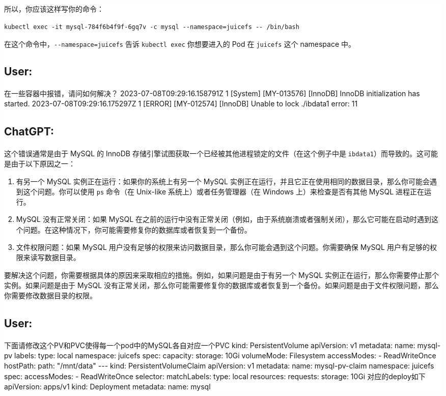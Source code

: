 所以，你应该这样写你的命令：

```
kubectl exec -it mysql-784f6b4f9f-6gq7v -c mysql --namespace=juicefs -- /bin/bash
```

在这个命令中，`--namespace=juicefs` 告诉 `kubectl exec` 你想要进入的 Pod 在 `juicefs` 这个 namespace 中。

## User:
<div class="empty:hidden">在一些容器中报错，请问如何解决？
2023-07-08T09:29:16.158791Z 1 [System] [MY-013576] [InnoDB] InnoDB initialization has started.
2023-07-08T09:29:16.175297Z 1 [ERROR] [MY-012574] [InnoDB] Unable to lock ./ibdata1 error: 11</div>

## ChatGPT:
这个错误通常是由于 MySQL 的 InnoDB 存储引擎试图获取一个已经被其他进程锁定的文件（在这个例子中是 `ibdata1`）而导致的。这可能是由于以下原因之一：

1. 有另一个 MySQL 实例正在运行：如果你的系统上有另一个 MySQL 实例正在运行，并且它正在使用相同的数据目录，那么你可能会遇到这个问题。你可以使用 `ps` 命令（在 Unix-like 系统上）或者任务管理器（在 Windows 上）来检查是否有其他 MySQL 进程正在运行。

2. MySQL 没有正常关闭：如果 MySQL 在之前的运行中没有正常关闭（例如，由于系统崩溃或者强制关闭），那么它可能在启动时遇到这个问题。在这种情况下，你可能需要修复你的数据库或者恢复到一个备份。

3. 文件权限问题：如果 MySQL 用户没有足够的权限来访问数据目录，那么你可能会遇到这个问题。你需要确保 MySQL 用户有足够的权限来读写数据目录。


要解决这个问题，你需要根据具体的原因来采取相应的措施。例如，如果问题是由于有另一个 MySQL 实例正在运行，那么你需要停止那个实例。如果问题是由于 MySQL 没有正常关闭，那么你可能需要修复你的数据库或者恢复到一个备份。如果问题是由于文件权限问题，那么你需要修改数据目录的权限。

## User:
<div class="empty:hidden">下面请修改这个PV和PVC使得每一个pod中的MySQL各自对应一个PVC
kind: PersistentVolume
apiVersion: v1
metadata:
  name: mysql-pv
  labels:
    type: local
  namespace: juicefs
spec:
  capacity:
    storage: 10Gi
  volumeMode: Filesystem
  accessModes:
    - ReadWriteOnce
  hostPath:
    path: "/mnt/data"
---
kind: PersistentVolumeClaim
apiVersion: v1
metadata:
  name: mysql-pv-claim
  namespace: juicefs
spec:
  accessModes:
    - ReadWriteOnce
  selector:
    matchLabels:
      type: local
  resources:
    requests:
      storage: 10Gi
对应的deploy如下
apiVersion: apps/v1
kind: Deployment
metadata:
  name: mysql